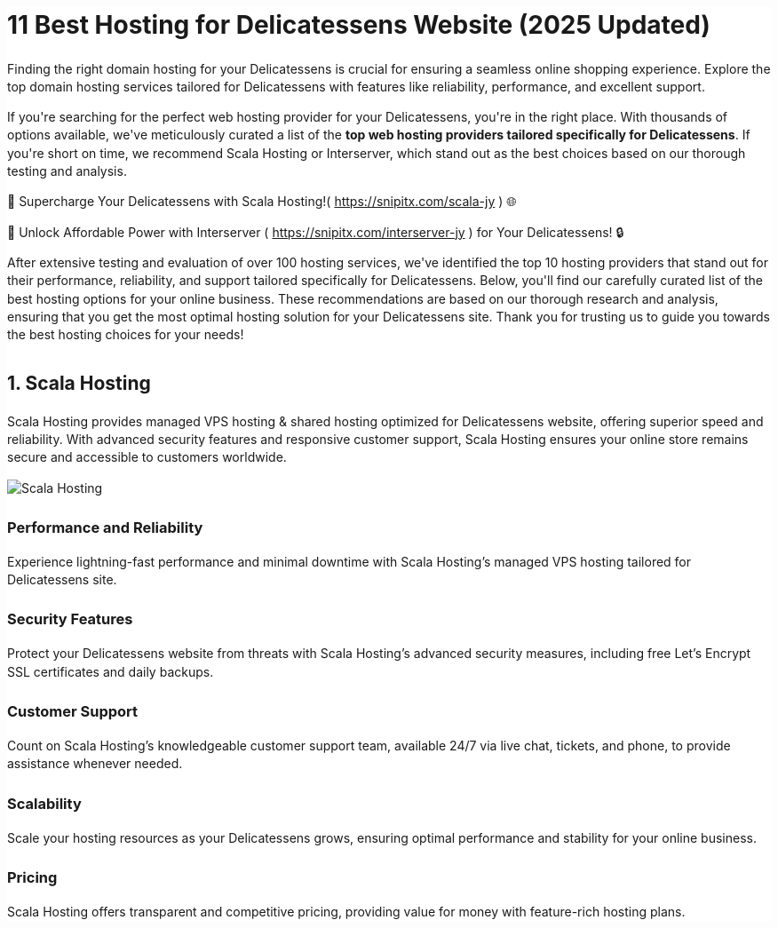 # 11 Best Hosting for Delicatessens Website (2025 Updated)

Finding the right domain hosting for your Delicatessens is crucial for ensuring a seamless online shopping experience. Explore the top domain hosting services tailored for Delicatessens with features like reliability, performance, and excellent support.

If you're searching for the perfect web hosting provider for your Delicatessens, you're in the right place. With thousands of options available, we've meticulously curated a list of the **top web hosting providers tailored specifically for Delicatessens**. If you're short on time, we recommend Scala Hosting or Interserver, which stand out as the best choices based on our thorough testing and analysis.

🚀 Supercharge Your Delicatessens with Scala Hosting!( https://snipitx.com/scala-jy ) 🌐 

💸 Unlock Affordable Power with Interserver ( https://snipitx.com/interserver-jy ) for Your Delicatessens! 🔒

After extensive testing and evaluation of over 100 hosting services, we've identified the top 10 hosting providers that stand out for their performance, reliability, and support tailored specifically for Delicatessens. Below, you'll find our carefully curated list of the best hosting options for your online business. These recommendations are based on our thorough research and analysis, ensuring that you get the most optimal hosting solution for your Delicatessens site. Thank you for trusting us to guide you towards the best hosting choices for your needs!

## 1. Scala Hosting

Scala Hosting provides managed VPS hosting & shared hosting optimized for Delicatessens website, offering superior speed and reliability. With advanced security features and responsive customer support, Scala Hosting ensures your online store remains secure and accessible to customers worldwide.

![Scala Hosting](https://i.imgur.com/uJ5JIK3.png "Scala Web Hosting")

### Performance and Reliability
Experience lightning-fast performance and minimal downtime with Scala Hosting’s managed VPS hosting tailored for Delicatessens site.

### Security Features
Protect your Delicatessens website from threats with Scala Hosting’s advanced security measures, including free Let’s Encrypt SSL certificates and daily backups.

### Customer Support
Count on Scala Hosting’s knowledgeable customer support team, available 24/7 via live chat, tickets, and phone, to provide assistance whenever needed.

### Scalability
Scale your hosting resources as your Delicatessens grows, ensuring optimal performance and stability for your online business.

### Pricing
Scala Hosting offers transparent and competitive pricing, providing value for money with feature-rich hosting plans.

